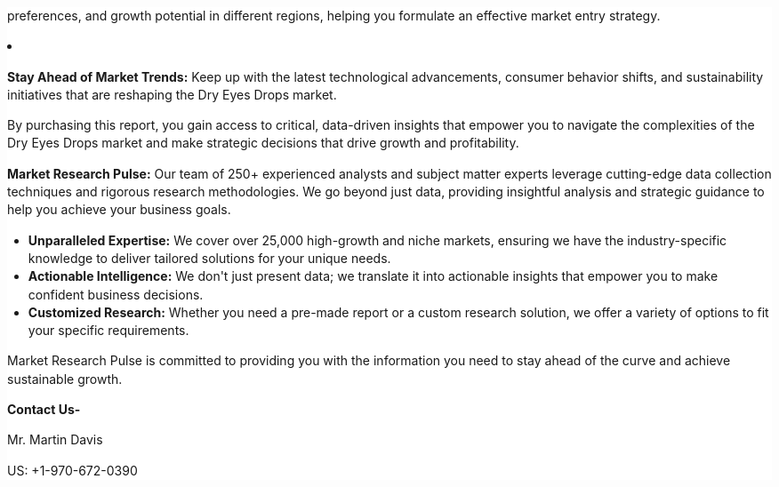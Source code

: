 preferences, and growth potential in different regions, helping you formulate an effective market entry strategy.</p></li><li><p><strong>Stay Ahead of Market Trends:</strong> Keep up with the latest technological advancements, consumer behavior shifts, and sustainability initiatives that are reshaping the Dry Eyes Drops market.</p></li></ol><p>By purchasing this report, you gain access to critical, data-driven insights that empower you to navigate the complexities of the Dry Eyes Drops market and make strategic decisions that drive growth and profitability.</p><p><strong>Market Research Pulse:</strong>&nbsp;Our team of 250+ experienced analysts and subject matter experts leverage cutting-edge data collection techniques and rigorous research methodologies. We go beyond just data, providing insightful analysis and strategic guidance to help you achieve your business goals.</p><ul><li><strong>Unparalleled Expertise:</strong>&nbsp;We cover over 25,000 high-growth and niche markets, ensuring we have the industry-specific knowledge to deliver tailored solutions for your unique needs.</li><li><strong>Actionable Intelligence:</strong>&nbsp;We don't just present data; we translate it into actionable insights that empower you to make confident business decisions.</li><li><strong>Customized Research:</strong>&nbsp;Whether you need a pre-made report or a custom research solution, we offer a variety of options to fit your specific requirements.</li></ul><p>Market Research Pulse is committed to providing you with the information you need to stay ahead of the curve and achieve sustainable growth.</p><p><strong>Contact Us-</strong></p><p>Mr. Martin Davis</p><p>US: +1-970-672-0390</p>
